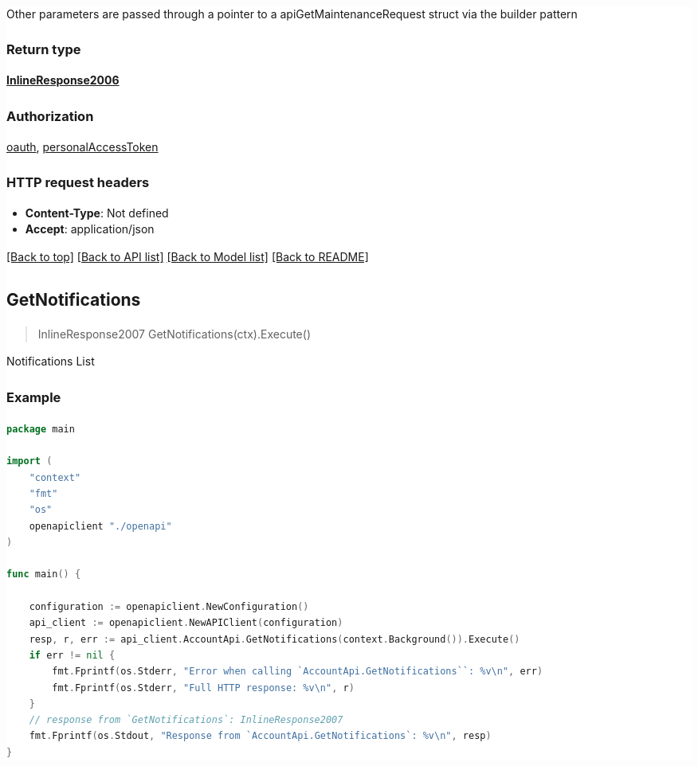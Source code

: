 Other parameters are passed through a pointer to a apiGetMaintenanceRequest struct via the builder pattern


### Return type

[**InlineResponse2006**](InlineResponse2006.md)

### Authorization

[oauth](../README.md#oauth), [personalAccessToken](../README.md#personalAccessToken)

### HTTP request headers

- **Content-Type**: Not defined
- **Accept**: application/json

[[Back to top]](#) [[Back to API list]](../README.md#documentation-for-api-endpoints)
[[Back to Model list]](../README.md#documentation-for-models)
[[Back to README]](../README.md)


## GetNotifications

> InlineResponse2007 GetNotifications(ctx).Execute()

Notifications List



### Example

```go
package main

import (
    "context"
    "fmt"
    "os"
    openapiclient "./openapi"
)

func main() {

    configuration := openapiclient.NewConfiguration()
    api_client := openapiclient.NewAPIClient(configuration)
    resp, r, err := api_client.AccountApi.GetNotifications(context.Background()).Execute()
    if err != nil {
        fmt.Fprintf(os.Stderr, "Error when calling `AccountApi.GetNotifications``: %v\n", err)
        fmt.Fprintf(os.Stderr, "Full HTTP response: %v\n", r)
    }
    // response from `GetNotifications`: InlineResponse2007
    fmt.Fprintf(os.Stdout, "Response from `AccountApi.GetNotifications`: %v\n", resp)
}
```
